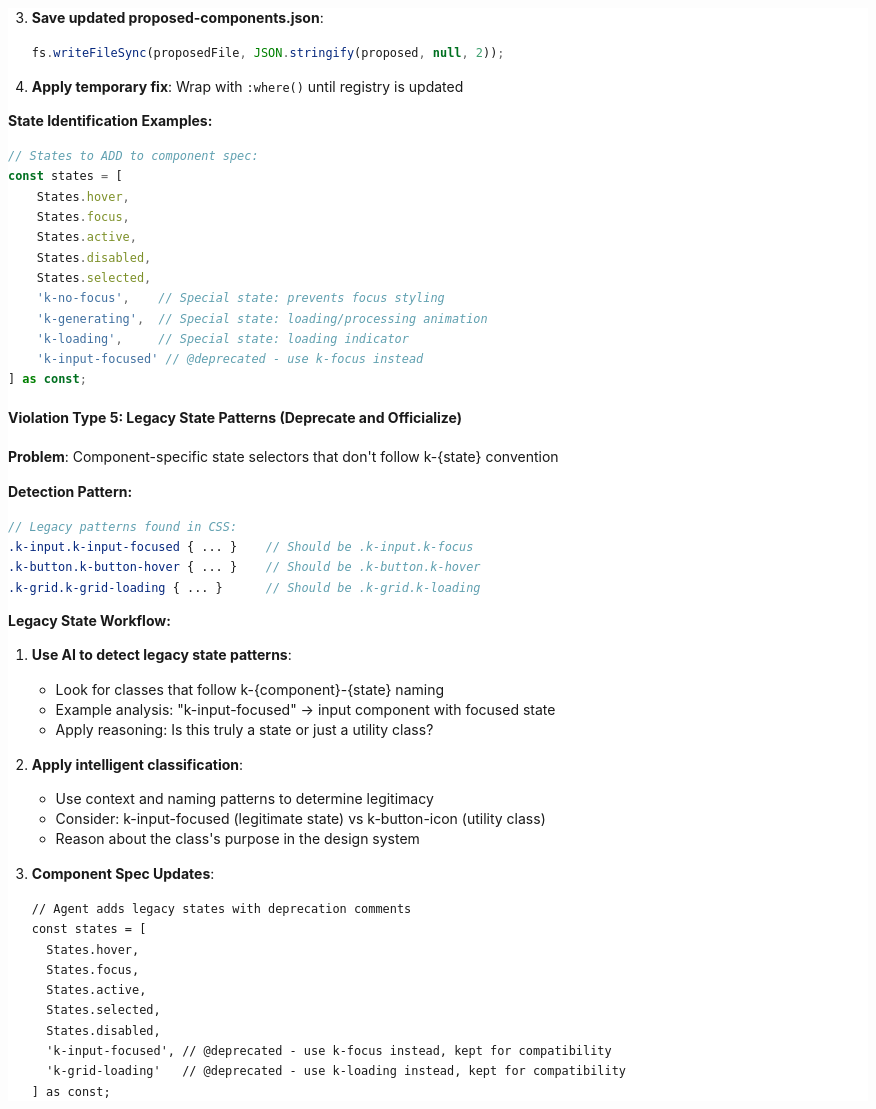 3. **Save updated proposed-components.json**:
   ```javascript
   fs.writeFileSync(proposedFile, JSON.stringify(proposed, null, 2));
   ```

4. **Apply temporary fix**: Wrap with `:where()` until registry is updated

**State Identification Examples:**
```typescript
// States to ADD to component spec:
const states = [
    States.hover,
    States.focus,
    States.active,
    States.disabled,
    States.selected,
    'k-no-focus',    // Special state: prevents focus styling
    'k-generating',  // Special state: loading/processing animation
    'k-loading',     // Special state: loading indicator
    'k-input-focused' // @deprecated - use k-focus instead
] as const;
```

#### **Violation Type 5: Legacy State Patterns (Deprecate and Officialize)**
**Problem**: Component-specific state selectors that don't follow k-{state} convention

**Detection Pattern:**
```scss
// Legacy patterns found in CSS:
.k-input.k-input-focused { ... }    // Should be .k-input.k-focus
.k-button.k-button-hover { ... }    // Should be .k-button.k-hover
.k-grid.k-grid-loading { ... }      // Should be .k-grid.k-loading
```

**Legacy State Workflow:**

1. **Use AI to detect legacy state patterns**:
   - Look for classes that follow k-{component}-{state} naming
   - Example analysis: "k-input-focused" → input component with focused state
   - Apply reasoning: Is this truly a state or just a utility class?

2. **Apply intelligent classification**:
   - Use context and naming patterns to determine legitimacy
   - Consider: k-input-focused (legitimate state) vs k-button-icon (utility class)
   - Reason about the class's purpose in the design system

3. **Component Spec Updates**:
   ```tsx
   // Agent adds legacy states with deprecation comments
   const states = [
     States.hover,
     States.focus,
     States.active,
     States.selected,
     States.disabled,
     'k-input-focused', // @deprecated - use k-focus instead, kept for compatibility
     'k-grid-loading'   // @deprecated - use k-loading instead, kept for compatibility
   ] as const;
   ```
